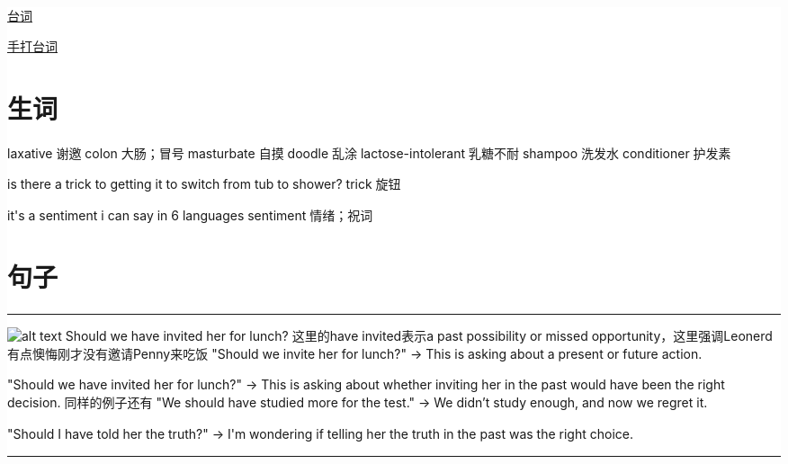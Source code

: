 
[台词](./s01e01.pdf)

[手打台词](./01.txt)

# 生词

laxative 谢邀
colon 大肠；冒号
masturbate 自摸
doodle 乱涂
lactose-intolerant 乳糖不耐
shampoo 洗发水
conditioner 护发素

is there a trick to getting it to switch from tub to shower?
trick 旋钮

it's a sentiment i can say in 6 languages
sentiment 情绪；祝词




# 句子

---

![alt text](image.png)
Should we have invited her for lunch?
这里的have invited表示a past possibility or missed opportunity，这里强调Leonerd有点懊悔刚才没有邀请Penny来吃饭
"Should we invite her for lunch?" → This is asking about a present or future action.

"Should we have invited her for lunch?" → This is asking about whether inviting her in the past would have been the right decision.
同样的例子还有
"We should have studied more for the test." → We didn’t study enough, and now we regret it.

"Should I have told her the truth?" → I'm wondering if telling her the truth in the past was the right choice.

---
